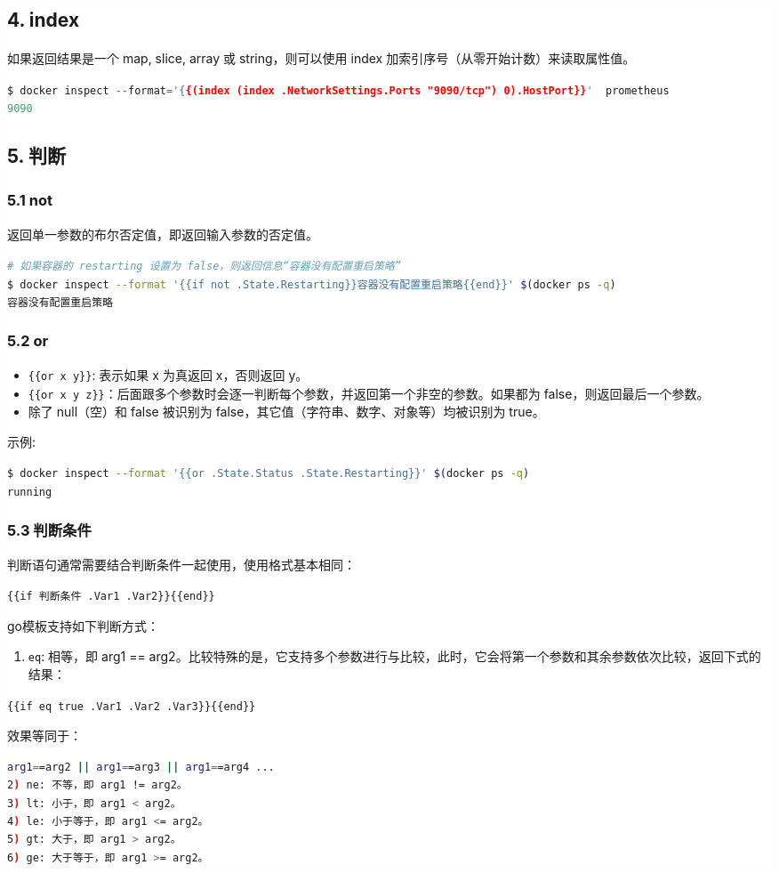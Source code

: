  
## 4. index
如果返回结果是一个 map, slice, array 或 string，则可以使用 index 加索引序号（从零开始计数）来读取属性值。
```c
$ docker inspect --format='{{(index (index .NetworkSettings.Ports "9090/tcp") 0).HostPort}}'  prometheus
9090

```


## 5. 判断
### 5.1 not
返回单一参数的布尔否定值，即返回输入参数的否定值。

```bash
# 如果容器的 restarting 设置为 false，则返回信息“容器没有配置重启策略”
$ docker inspect --format '{{if not .State.Restarting}}容器没有配置重启策略{{end}}' $(docker ps -q)
容器没有配置重启策略
```
### 5.2 or
-   `{{or x y}}`: 表示如果 x 为真返回 x，否则返回 y。
-   `{{or x y z}}`：后面跟多个参数时会逐一判断每个参数，并返回第一个非空的参数。如果都为 false，则返回最后一个参数。
-  除了 null（空）和 false 被识别为 false，其它值（字符串、数字、对象等）均被识别为 true。

示例:

```bash
$ docker inspect --format '{{or .State.Status .State.Restarting}}' $(docker ps -q)
running
```
###  5.3 判断条件
判断语句通常需要结合判断条件一起使用，使用格式基本相同：

```bash
{{if 判断条件 .Var1 .Var2}}{{end}}
```

go模板支持如下判断方式：
1)  `eq`: 相等，即 arg1 == arg2。比较特殊的是，它支持多个参数进行与比较，此时，它会将第一个参数和其余参数依次比较，返回下式的结果：

```bash
{{if eq true .Var1 .Var2 .Var3}}{{end}}
```

效果等同于：

```bash
arg1==arg2 || arg1==arg3 || arg1==arg4 ...
2) ne: 不等，即 arg1 != arg2。
3) lt: 小于，即 arg1 < arg2。
4) le: 小于等于，即 arg1 <= arg2。
5) gt: 大于，即 arg1 > arg2。
6) ge: 大于等于，即 arg1 >= arg2。
```
